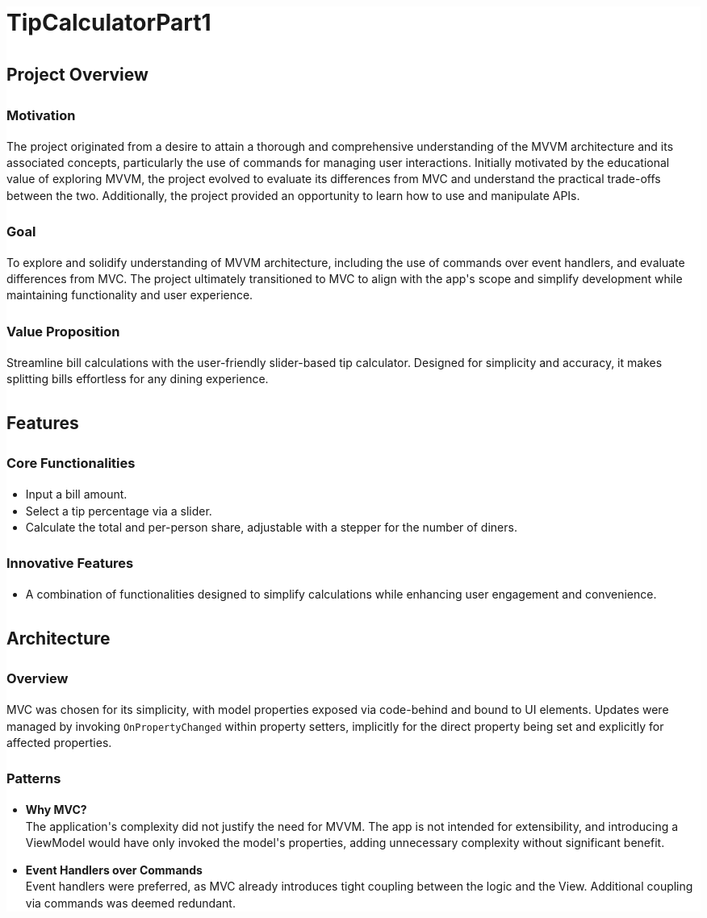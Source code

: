 # TipCalculatorPart1

## Project Overview

### Motivation  
The project originated from a desire to attain a thorough and comprehensive understanding of the MVVM architecture and its associated concepts, particularly the use of commands for managing user interactions. Initially motivated by the educational value of exploring MVVM, the project evolved to evaluate its differences from MVC and understand the practical trade-offs between the two. Additionally, the project provided an opportunity to learn how to use and manipulate APIs.

### Goal  
To explore and solidify understanding of MVVM architecture, including the use of commands over event handlers, and evaluate differences from MVC. The project ultimately transitioned to MVC to align with the app's scope and simplify development while maintaining functionality and user experience.

### Value Proposition  
Streamline bill calculations with the user-friendly slider-based tip calculator. Designed for simplicity and accuracy, it makes splitting bills effortless for any dining experience.

## Features

### Core Functionalities  
- Input a bill amount.  
- Select a tip percentage via a slider.  
- Calculate the total and per-person share, adjustable with a stepper for the number of diners.

### Innovative Features  
- A combination of functionalities designed to simplify calculations while enhancing user engagement and convenience.

## Architecture

### Overview  
MVC was chosen for its simplicity, with model properties exposed via code-behind and bound to UI elements. Updates were managed by invoking `OnPropertyChanged` within property setters, implicitly for the direct property being set and explicitly for affected properties.

### Patterns  
- **Why MVC?**  
  The application's complexity did not justify the need for MVVM. The app is not intended for extensibility, and introducing a ViewModel would have only invoked the model's properties, adding unnecessary complexity without significant benefit.
  
- **Event Handlers over Commands**  
  Event handlers were preferred, as MVC already introduces tight coupling between the logic and the View. Additional coupling via commands was deemed redundant.  
